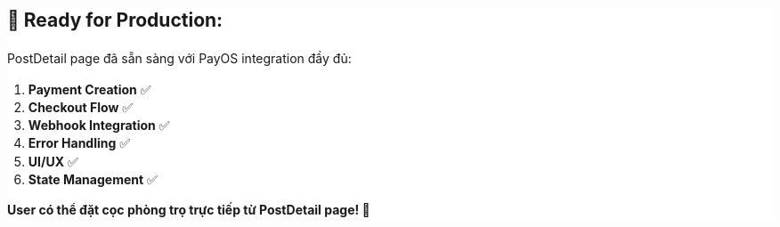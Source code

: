 ## 🚀 **Ready for Production:**

PostDetail page đã sẵn sàng với PayOS integration đầy đủ:

1. **Payment Creation** ✅
2. **Checkout Flow** ✅
3. **Webhook Integration** ✅
4. **Error Handling** ✅
5. **UI/UX** ✅
6. **State Management** ✅

**User có thể đặt cọc phòng trọ trực tiếp từ PostDetail page! 🎉**
